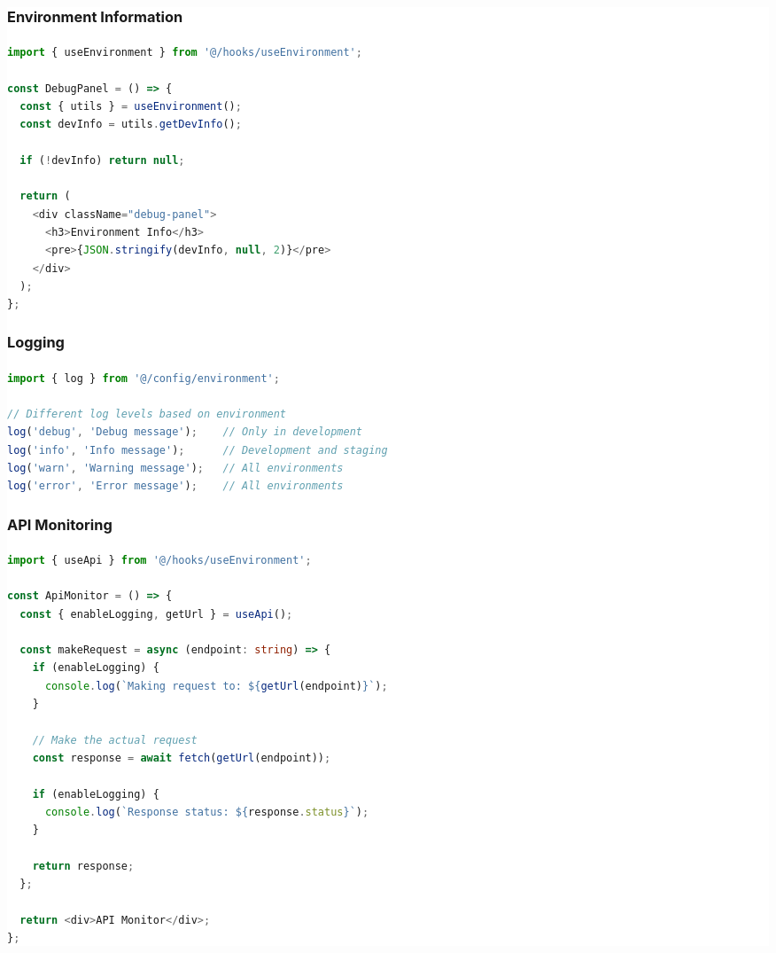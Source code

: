 ### Environment Information
```typescript
import { useEnvironment } from '@/hooks/useEnvironment';

const DebugPanel = () => {
  const { utils } = useEnvironment();
  const devInfo = utils.getDevInfo();
  
  if (!devInfo) return null;
  
  return (
    <div className="debug-panel">
      <h3>Environment Info</h3>
      <pre>{JSON.stringify(devInfo, null, 2)}</pre>
    </div>
  );
};
```

### Logging
```typescript
import { log } from '@/config/environment';

// Different log levels based on environment
log('debug', 'Debug message');    // Only in development
log('info', 'Info message');      // Development and staging
log('warn', 'Warning message');   // All environments
log('error', 'Error message');    // All environments
```

### API Monitoring
```typescript
import { useApi } from '@/hooks/useEnvironment';

const ApiMonitor = () => {
  const { enableLogging, getUrl } = useApi();
  
  const makeRequest = async (endpoint: string) => {
    if (enableLogging) {
      console.log(`Making request to: ${getUrl(endpoint)}`);
    }
    
    // Make the actual request
    const response = await fetch(getUrl(endpoint));
    
    if (enableLogging) {
      console.log(`Response status: ${response.status}`);
    }
    
    return response;
  };
  
  return <div>API Monitor</div>;
};
```
